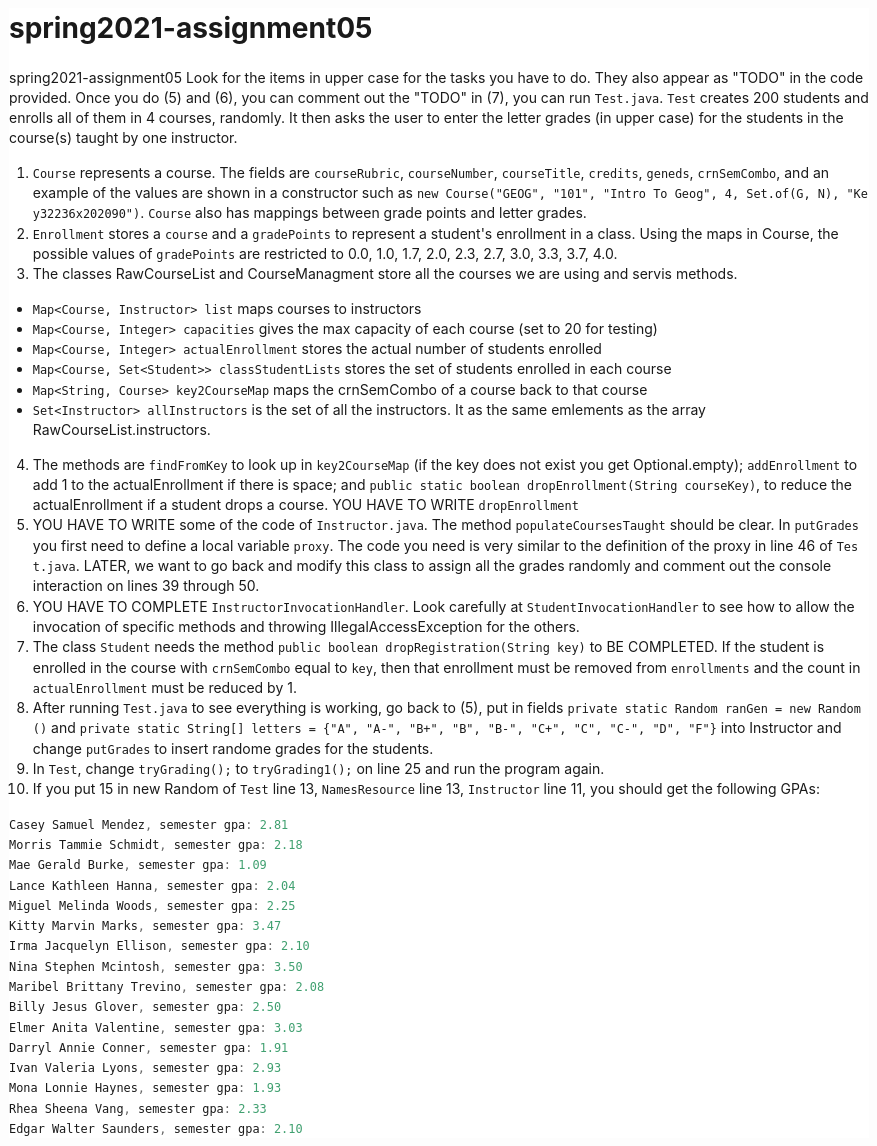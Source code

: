# spring2021-assignment05
spring2021-assignment05
Look for the items in upper case for the tasks you have to do. They also appear as "TODO" in the code provided. Once you do (5) and (6), you can comment out the "TODO" in (7), you can run `Test.java`. `Test` creates 200 students and enrolls all of them in 4 courses, randomly. It then asks the user to enter the letter grades (in upper case) for the students in the course(s) taught by one instructor.
1. `Course` represents a course. The fields are `courseRubric`, `courseNumber`, `courseTitle`, `credits`, `geneds`, `crnSemCombo`, and an example of the values are shown in a constructor such as `new Course("GEOG", "101", "Intro To Geog", 4, Set.of(G, N), "Key32236x202090")`. `Course` also has mappings between grade points and letter grades.
2. `Enrollment` stores a `course` and a `gradePoints` to represent a student's enrollment in a class. Using the maps in Course, the possible values of `gradePoints` are restricted to 0.0, 1.0, 1.7, 2.0, 2.3, 2.7, 3.0, 3.3, 3.7, 4.0.
3. The classes RawCourseList and CourseManagment store all the courses we are using and servis methods.
 - `Map<Course, Instructor> list` maps courses to instructors
 - `Map<Course, Integer> capacities` gives the max capacity of each course (set to 20 for testing)
 - `Map<Course, Integer> actualEnrollment` stores the actual number of students enrolled
 - `Map<Course, Set<Student>> classStudentLists` stores the set of students enrolled in each course
 - `Map<String, Course> key2CourseMap` maps the crnSemCombo of a course back to that course
 - `Set<Instructor> allInstructors` is the set of all the instructors. It as the same emlements as the array RawCourseList.instructors.
4. The methods are `findFromKey` to look up in `key2CourseMap` (if the key does not exist you get Optional.empty); `addEnrollment` to add 1 to the actualEnrollment if there is space; and `public static boolean dropEnrollment(String courseKey)`, to reduce the actualEnrollment if a student drops a course. YOU HAVE TO WRITE `dropEnrollment`
5. YOU HAVE TO WRITE some of the code of `Instructor.java`. The method `populateCoursesTaught` should be clear. In `putGrades` you first need to define a local variable `proxy`. The code you need is very similar to the definition of the proxy in line 46 of `Test.java`. LATER, we want to go back and modify this class to assign all the grades randomly and comment out the console interaction on lines 39 through 50.
6. YOU HAVE TO COMPLETE `InstructorInvocationHandler`. Look carefully at `StudentInvocationHandler` to see how to allow the invocation of specific methods and throwing IllegalAccessException for the others.
7. The class `Student` needs the method `public boolean dropRegistration(String key)` to BE COMPLETED. If the student is enrolled in the course with `crnSemCombo` equal to `key`, then that enrollment must be removed from `enrollments` and the count in `actualEnrollment`  must be reduced by 1.
8. After running `Test.java` to see everything is working, go back to (5), put in fields	`private static Random ranGen = new Random()` and `private static String[] letters = {"A", "A-", "B+", "B", "B-", "C+", "C", "C-", "D", "F"}` into Instructor and change `putGrades` to insert randome grades for the students.
9. In `Test`, change `tryGrading();` to `tryGrading1();` on line 25 and run the program again.
10. If you put 15 in new Random of `Test` line 13,  `NamesResource` line 13, `Instructor` line 11, you should get the following GPAs:

```java
Casey Samuel Mendez, semester gpa: 2.81
Morris Tammie Schmidt, semester gpa: 2.18
Mae Gerald Burke, semester gpa: 1.09
Lance Kathleen Hanna, semester gpa: 2.04
Miguel Melinda Woods, semester gpa: 2.25
Kitty Marvin Marks, semester gpa: 3.47
Irma Jacquelyn Ellison, semester gpa: 2.10
Nina Stephen Mcintosh, semester gpa: 3.50
Maribel Brittany Trevino, semester gpa: 2.08
Billy Jesus Glover, semester gpa: 2.50
Elmer Anita Valentine, semester gpa: 3.03
Darryl Annie Conner, semester gpa: 1.91
Ivan Valeria Lyons, semester gpa: 2.93
Mona Lonnie Haynes, semester gpa: 1.93
Rhea Sheena Vang, semester gpa: 2.33
Edgar Walter Saunders, semester gpa: 2.10
```